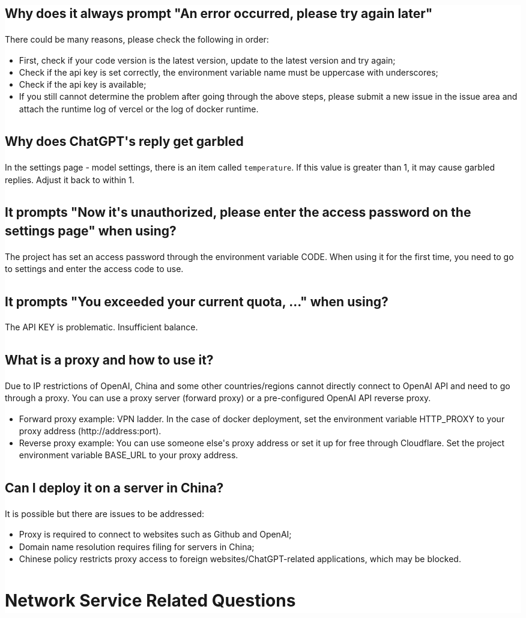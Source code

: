 ## Why does it always prompt "An error occurred, please try again later"

There could be many reasons, please check the following in order:

- First, check if your code version is the latest version, update to the latest version and try again;
- Check if the api key is set correctly, the environment variable name must be uppercase with underscores;
- Check if the api key is available;
- If you still cannot determine the problem after going through the above steps, please submit a new issue in the issue area and attach the runtime log of vercel or the log of docker runtime.

## Why does ChatGPT's reply get garbled

In the settings page - model settings, there is an item called `temperature`. If this value is greater than 1, it may cause garbled replies. Adjust it back to within 1.

## It prompts "Now it's unauthorized, please enter the access password on the settings page" when using?

The project has set an access password through the environment variable CODE. When using it for the first time, you need to go to settings and enter the access code to use.

## It prompts "You exceeded your current quota, ..." when using?

The API KEY is problematic. Insufficient balance.

## What is a proxy and how to use it?

Due to IP restrictions of OpenAI, China and some other countries/regions cannot directly connect to OpenAI API and need to go through a proxy. You can use a proxy server (forward proxy) or a pre-configured OpenAI API reverse proxy.

- Forward proxy example: VPN ladder. In the case of docker deployment, set the environment variable HTTP_PROXY to your proxy address (http://address:port).
- Reverse proxy example: You can use someone else's proxy address or set it up for free through Cloudflare. Set the project environment variable BASE_URL to your proxy address.

## Can I deploy it on a server in China?

It is possible but there are issues to be addressed:

- Proxy is required to connect to websites such as Github and OpenAI;
- Domain name resolution requires filing for servers in China;
- Chinese policy restricts proxy access to foreign websites/ChatGPT-related applications, which may be blocked.

# Network Service Related Questions
